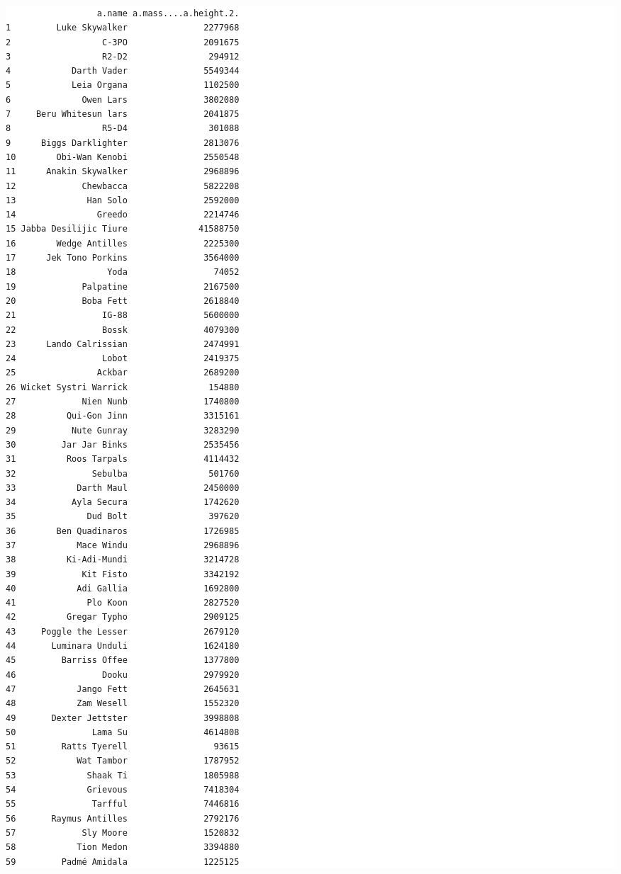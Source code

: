                       a.name a.mass....a.height.2.
    1         Luke Skywalker               2277968
    2                  C-3PO               2091675
    3                  R2-D2                294912
    4            Darth Vader               5549344
    5            Leia Organa               1102500
    6              Owen Lars               3802080
    7     Beru Whitesun lars               2041875
    8                  R5-D4                301088
    9      Biggs Darklighter               2813076
    10        Obi-Wan Kenobi               2550548
    11      Anakin Skywalker               2968896
    12             Chewbacca               5822208
    13              Han Solo               2592000
    14                Greedo               2214746
    15 Jabba Desilijic Tiure              41588750
    16        Wedge Antilles               2225300
    17      Jek Tono Porkins               3564000
    18                  Yoda                 74052
    19             Palpatine               2167500
    20             Boba Fett               2618840
    21                 IG-88               5600000
    22                 Bossk               4079300
    23      Lando Calrissian               2474991
    24                 Lobot               2419375
    25                Ackbar               2689200
    26 Wicket Systri Warrick                154880
    27             Nien Nunb               1740800
    28          Qui-Gon Jinn               3315161
    29           Nute Gunray               3283290
    30         Jar Jar Binks               2535456
    31          Roos Tarpals               4114432
    32               Sebulba                501760
    33            Darth Maul               2450000
    34           Ayla Secura               1742620
    35              Dud Bolt                397620
    36        Ben Quadinaros               1726985
    37            Mace Windu               2968896
    38          Ki-Adi-Mundi               3214728
    39             Kit Fisto               3342192
    40            Adi Gallia               1692800
    41              Plo Koon               2827520
    42          Gregar Typho               2909125
    43     Poggle the Lesser               2679120
    44       Luminara Unduli               1624180
    45         Barriss Offee               1377800
    46                 Dooku               2979920
    47            Jango Fett               2645631
    48            Zam Wesell               1552320
    49       Dexter Jettster               3998808
    50               Lama Su               4614808
    51         Ratts Tyerell                 93615
    52            Wat Tambor               1787952
    53              Shaak Ti               1805988
    54              Grievous               7418304
    55               Tarfful               7446816
    56       Raymus Antilles               2792176
    57             Sly Moore               1520832
    58            Tion Medon               3394880
    59         Padmé Amidala               1225125
